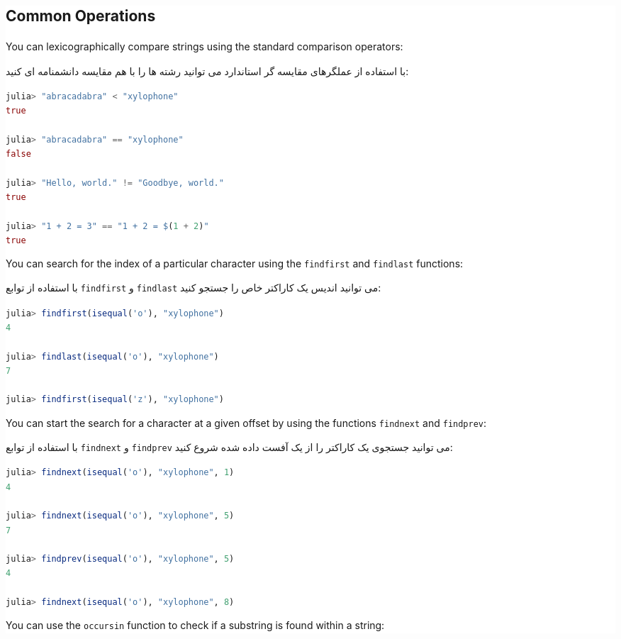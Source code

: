 
## Common Operations

You can lexicographically compare strings using the standard comparison operators:

با استفاده از عملگرهای مقایسه گر استاندارد می توانید رشته ها را با هم مقایسه دانشمنامه ای كنید:

```julia
julia> "abracadabra" < "xylophone"
true

julia> "abracadabra" == "xylophone"
false

julia> "Hello, world." != "Goodbye, world."
true

julia> "1 + 2 = 3" == "1 + 2 = $(1 + 2)"
true
```

You can search for the index of a particular character using the
`findfirst` and `findlast` functions:

با استفاده از توابع `findfirst` و `findlast` می توانید اندیس یک کاراکتر خاص را جستجو کنید:

```julia
julia> findfirst(isequal('o'), "xylophone")
4

julia> findlast(isequal('o'), "xylophone")
7

julia> findfirst(isequal('z'), "xylophone")
```

You can start the search for a character at a given offset by using
the functions `findnext` and `findprev`:

با استفاده از توابع `findnext` و `findprev` می توانید جستجوی یک کاراکتر را از یک آفست داده شده شروع کنید:

```julia
julia> findnext(isequal('o'), "xylophone", 1)
4

julia> findnext(isequal('o'), "xylophone", 5)
7

julia> findprev(isequal('o'), "xylophone", 5)
4

julia> findnext(isequal('o'), "xylophone", 8)
```

You can use the `occursin` function to check if a substring is found within a string:
